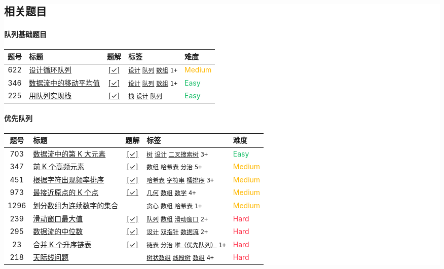 




## 相关题目

#### 队列基础题目


| 题号 | 标题 | 题解 | 标签 | 难度 |
| :------: | :------ | :------: | :------ | :------ |
| 622 | [设计循环队列](https://leetcode.com/problems/design-circular-queue) | [[✓]](https://2xiao.github.io/leetcode-js/leetcode/problem/0622) |  [`设计`](/leetcode/outline/tag/design.md) [`队列`](/leetcode/outline/tag/queue.md) [`数组`](/leetcode/outline/tag/array.md) `1+` | <font color=#ffb800>Medium</font> |
| 346 | [数据流中的移动平均值](https://leetcode.com/problems/moving-average-from-data-stream) | [[✓]](https://2xiao.github.io/leetcode-js/leetcode/problem/0346) |  [`设计`](/leetcode/outline/tag/design.md) [`队列`](/leetcode/outline/tag/queue.md) [`数组`](/leetcode/outline/tag/array.md) `1+` | <font color=#15bd66>Easy</font> |
| 225 | [用队列实现栈](https://leetcode.com/problems/implement-stack-using-queues) | [[✓]](https://2xiao.github.io/leetcode-js/leetcode/problem/0225) |  [`栈`](/leetcode/outline/tag/stack.md) [`设计`](/leetcode/outline/tag/design.md) [`队列`](/leetcode/outline/tag/queue.md) | <font color=#15bd66>Easy</font> |

#### 优先队列


| 题号 | 标题 | 题解 | 标签 | 难度 |
| :------: | :------ | :------: | :------ | :------ |
| 703 | [数据流中的第 K 大元素](https://leetcode.com/problems/kth-largest-element-in-a-stream) | [[✓]](https://2xiao.github.io/leetcode-js/leetcode/problem/0703) |  [`树`](/leetcode/outline/tag/tree.md) [`设计`](/leetcode/outline/tag/design.md) [`二叉搜索树`](/leetcode/outline/tag/binary-search-tree.md) `3+` | <font color=#15bd66>Easy</font> |
| 347 | [前 K 个高频元素](https://leetcode.com/problems/top-k-frequent-elements) | [[✓]](https://2xiao.github.io/leetcode-js/leetcode/problem/0347) |  [`数组`](/leetcode/outline/tag/array.md) [`哈希表`](/leetcode/outline/tag/hash-table.md) [`分治`](/leetcode/outline/tag/divide-and-conquer.md) `5+` | <font color=#ffb800>Medium</font> |
| 451 | [根据字符出现频率排序](https://leetcode.com/problems/sort-characters-by-frequency) | [[✓]](https://2xiao.github.io/leetcode-js/leetcode/problem/0451) |  [`哈希表`](/leetcode/outline/tag/hash-table.md) [`字符串`](/leetcode/outline/tag/string.md) [`桶排序`](/leetcode/outline/tag/bucket-sort.md) `3+` | <font color=#ffb800>Medium</font> |
| 973 | [最接近原点的 K 个点](https://leetcode.com/problems/k-closest-points-to-origin) | [[✓]](https://2xiao.github.io/leetcode-js/leetcode/problem/0973) |  [`几何`](/leetcode/outline/tag/geometry.md) [`数组`](/leetcode/outline/tag/array.md) [`数学`](/leetcode/outline/tag/math.md) `4+` | <font color=#ffb800>Medium</font> |
| 1296 | [划分数组为连续数字的集合](https://leetcode.com/problems/divide-array-in-sets-of-k-consecutive-numbers) |  |  [`贪心`](/leetcode/outline/tag/greedy.md) [`数组`](/leetcode/outline/tag/array.md) [`哈希表`](/leetcode/outline/tag/hash-table.md) `1+` | <font color=#ffb800>Medium</font> |
| 239 | [滑动窗口最大值](https://leetcode.com/problems/sliding-window-maximum) | [[✓]](https://2xiao.github.io/leetcode-js/leetcode/problem/0239) |  [`队列`](/leetcode/outline/tag/queue.md) [`数组`](/leetcode/outline/tag/array.md) [`滑动窗口`](/leetcode/outline/tag/sliding-window.md) `2+` | <font color=#ff334b>Hard</font> |
| 295 | [数据流的中位数](https://leetcode.com/problems/find-median-from-data-stream) | [[✓]](https://2xiao.github.io/leetcode-js/leetcode/problem/0295) |  [`设计`](/leetcode/outline/tag/design.md) [`双指针`](/leetcode/outline/tag/two-pointers.md) [`数据流`](/leetcode/outline/tag/data-stream.md) `2+` | <font color=#ff334b>Hard</font> |
| 23 | [合并 K 个升序链表](https://leetcode.com/problems/merge-k-sorted-lists) | [[✓]](https://2xiao.github.io/leetcode-js/leetcode/problem/0023) |  [`链表`](/leetcode/outline/tag/linked-list.md) [`分治`](/leetcode/outline/tag/divide-and-conquer.md) [`堆（优先队列）`](/leetcode/outline/tag/heap-priority-queue.md) `1+` | <font color=#ff334b>Hard</font> |
| 218 | [天际线问题](https://leetcode.com/problems/the-skyline-problem) |  |  [`树状数组`](/leetcode/outline/tag/binary-indexed-tree.md) [`线段树`](/leetcode/outline/tag/segment-tree.md) [`数组`](/leetcode/outline/tag/array.md) `4+` | <font color=#ff334b>Hard</font> |

